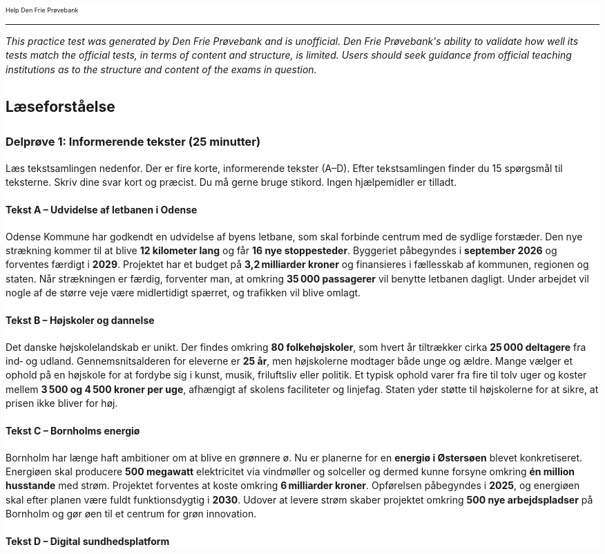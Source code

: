 <p class="qr-code-title" style="font-size: 9px">
  Help Den Frie Prøvebank
</p>

</div>
</div>

</div>

<hr class="front-page-line"/>

_This practice test was generated by Den Frie Prøvebank and is unofficial. Den Frie Prøvebank's ability to validate how well its tests match the official tests, in terms of content and structure, is limited. Users should seek guidance from official teaching institutions as to the structure and content of the exams in question._

<div class="page-break"></div>

## Læseforståelse

### Delprøve 1: Informerende tekster (25 minutter)

Læs tekstsamlingen nedenfor. Der er fire korte, informerende tekster (A–D). Efter tekstsamlingen finder du 15 spørgsmål til teksterne. Skriv dine svar kort og præcist. Du må gerne bruge stikord. Ingen hjælpemidler er tilladt.

#### Tekst A – Udvidelse af letbanen i Odense

Odense Kommune har godkendt en udvidelse af byens letbane, som skal forbinde centrum med de sydlige forstæder. Den nye strækning kommer til at blive **12 kilometer lang** og får **16 nye stoppesteder**. Byggeriet påbegyndes i **september 2026** og forventes færdigt i **2029**. Projektet har et budget på **3,2 milliarder kroner** og finansieres i fællesskab af kommunen, regionen og staten. Når strækningen er færdig, forventer man, at omkring **35 000 passagerer** vil benytte letbanen dagligt. Under arbejdet vil nogle af de større veje være midlertidigt spærret, og trafikken vil blive omlagt.

#### Tekst B – Højskoler og dannelse

Det danske højskolelandskab er unikt. Der findes omkring **80 folkehøjskoler**, som hvert år tiltrækker cirka **25 000 deltagere** fra ind‑ og udland. Gennemsnitsalderen for eleverne er **25 år**, men højskolerne modtager både unge og ældre. Mange vælger et ophold på en højskole for at fordybe sig i kunst, musik, friluftsliv eller politik. Et typisk ophold varer fra fire til tolv uger og koster mellem **3 500 og 4 500 kroner per uge**, afhængigt af skolens faciliteter og linjefag. Staten yder støtte til højskolerne for at sikre, at prisen ikke bliver for høj.

#### Tekst C – Bornholms energiø

Bornholm har længe haft ambitioner om at blive en grønnere ø. Nu er planerne for en **energiø i Østersøen** blevet konkretiseret. Energiøen skal producere **500 megawatt** elektricitet via vindmøller og solceller og dermed kunne forsyne omkring **én million husstande** med strøm. Projektet forventes at koste omkring **6 milliarder kroner**. Opførelsen påbegyndes i **2025**, og energiøen skal efter planen være fuldt funktionsdygtig i **2030**. Udover at levere strøm skaber projektet omkring **500 nye arbejdspladser** på Bornholm og gør øen til et centrum for grøn innovation.

#### Tekst D – Digital sundhedsplatform

